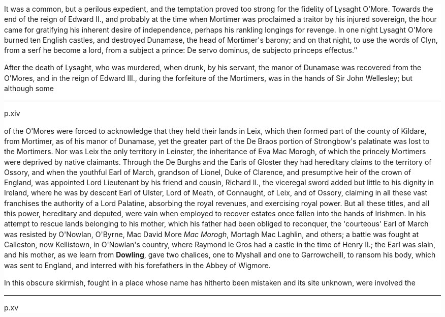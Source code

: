  It was a common, but a perilous expedient, and the temptation 
proved too strong for the fidelity of Lysaght O'More. Towards the end of the 
reign of Edward II., and probably at the time when Mortimer was proclaimed a 
traitor by his injured sovereign, the hour came for gratifying his inherent 
desire of independence, perhaps his rankling longings for revenge. In one 
night Lysaght O'More burned ten English castles, and destroyed Dunamase, the 
head of Mortimer's barony; and on that night, to use the words of Clyn, from a serf he become a lord, from a subject a prince: De servo dominus, de subjecto princeps effectus.’’




After the death of Lysaght, who was murdered, when drunk, by his servant, 
the manor of Dunamase was recovered from the O'Mores, and in the reign of 
Edward III., during the forfeiture of the Mortimers, was in the hands of Sir 
John Wellesley; but although some


---

p.xiv




of the O'Mores were forced to acknowledge that they held their lands in 
Leix, which then formed part of the county of Kildare, from Mortimer, as of 
his manor of Dunamase, yet the greater part of the De Braos portion of 
Strongbow's palatinate was lost to the Mortimers. Nor was Leix the only 
territory in Leinster, the inheritance of Eva Mac Morogh, of which the 
princely Mortimers were deprived by native claimants. Through the De Burghs 
and the Earls of Gloster they had hereditary claims to the territory of 
Ossory, and when the youthful Earl of March, grandson of Lionel, Duke of 
Clarence, and presumptive heir of the crown of England, was appointed Lord 
Lieutenant by his friend and cousin, Richard II., the viceregal sword added 
but little to his dignity in Ireland, where he was by descent Earl of 
Ulster, Lord of Meath, of Connaught, of Leix, and of Ossory, claiming in all 
these vast franchises the authority of a Lord Palatine, absorbing the royal 
revenues, and exercising royal power. But all these titles, and all this 
power, hereditary and deputed, were vain when employed to recover estates 
once fallen into the hands of Irishmen. In his attempt to rescue lands 
belonging to his mother, which his father had been obliged to reconquer, the 
'courteous' Earl of March was resisted by O'Nowlan, O'Byrne, Mac David 
More *Mac Morogh*, Mortagh Mac Laghlin, and others; a battle was fought at 
Calleston, now Kellistown, in O'Nowlan's country, where Raymond le Gros had 
a castle in the time of Henry II.; the Earl was slain, and his mother, as we 
learn from **Dowling**, gave two chalices, one to Myshall and one to Garrowcheill, to ransom his body, which was sent to England, and interred 
with his forefathers in the Abbey of Wigmore.


In this obscure skirmish, fought in a place whose name has hitherto been 
mistaken and its site unknown, were involved the


---

p.xv
